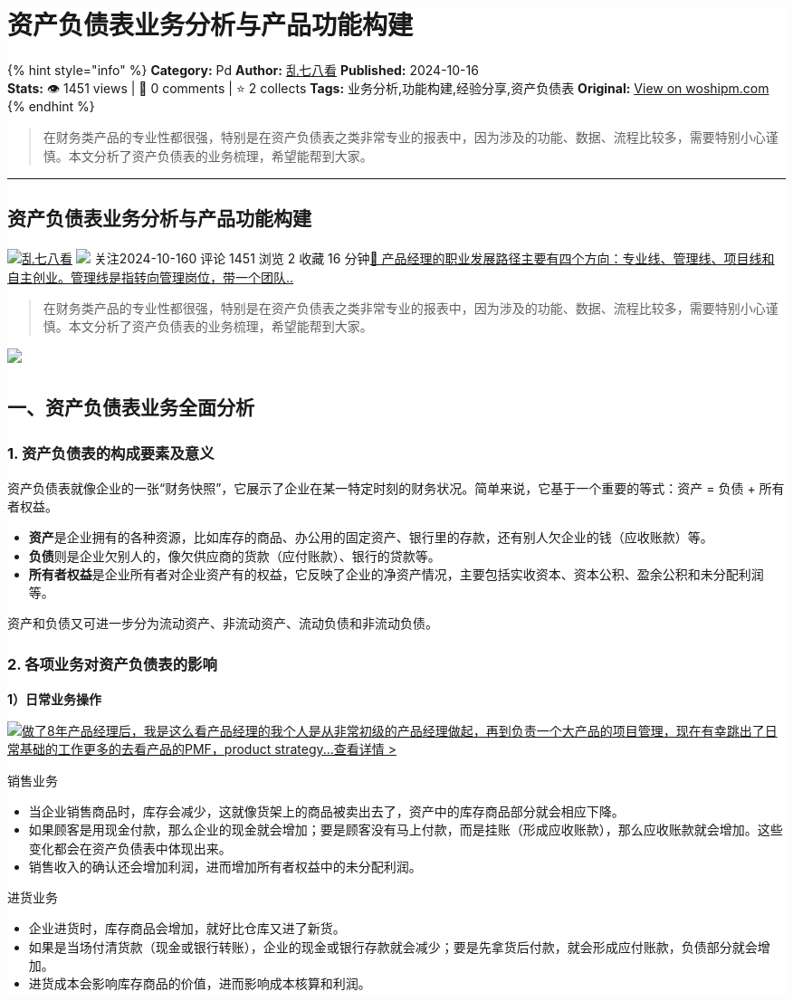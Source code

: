 # 资产负债表业务分析与产品功能构建
{% hint style="info" %}
**Category:** Pd
**Author:** [乱七八看](https://www.woshipm.com/u/940693)
**Published:** 2024-10-16  
**Stats:** 👁️ 1451 views | 💬 0 comments | ⭐ 2 collects
**Tags:** 业务分析,功能构建,经验分享,资产负债表
**Original:** [View on woshipm.com](https://www.woshipm.com/pd/6126884.html)
{% endhint %}
> 在财务类产品的专业性都很强，特别是在资产负债表之类非常专业的报表中，因为涉及的功能、数据、流程比较多，需要特别小心谨慎。本文分析了资产负债表的业务梳理，希望能帮到大家。

---

## 资产负债表业务分析与产品功能构建

[![](https://static.woshipm.com/view/woshipm_api_def_20240517093855_8546.png?imageView2/1/w/72/h/72/q/100)](https://www.woshipm.com/u/940693)[乱七八看](https://www.woshipm.com/u/940693) ![](https://static.woshipm.com/tag/1101_1@2x.png) 关注2024-10-160 评论 1451 浏览 2 收藏 16 分钟[🔗 产品经理的职业发展路径主要有四个方向：专业线、管理线、项目线和自主创业。管理线是指转向管理岗位，带一个团队..](https://ke.qidianla.com/courses/90pm)

> 在财务类产品的专业性都很强，特别是在资产负债表之类非常专业的报表中，因为涉及的功能、数据、流程比较多，需要特别小心谨慎。本文分析了资产负债表的业务梳理，希望能帮到大家。

![](https://image.woshipm.com/2023/04/14/76d86fe2-da9e-11ed-9b82-00163e0b5ff3.png)

## 一、资产负债表业务全面分析

### 1\. 资产负债表的构成要素及意义

资产负债表就像企业的一张“财务快照”，它展示了企业在某一特定时刻的财务状况。简单来说，它基于一个重要的等式：资产 = 负债 + 所有者权益。

*   **资产**是企业拥有的各种资源，比如库存的商品、办公用的固定资产、银行里的存款，还有别人欠企业的钱（应收账款）等。
*   **负债**则是企业欠别人的，像欠供应商的货款（应付账款）、银行的贷款等。
*   **所有者权益**是企业所有者对企业资产有的权益，它反映了企业的净资产情况，主要包括实收资本、资本公积、盈余公积和未分配利润等。

资产和负债又可进一步分为流动资产、非流动资产、流动负债和非流动负债。

### 2\. 各项业务对资产负债表的影响

**1）日常业务操作**

[![](https://image.woshipm.com/2023/08/02/bf59b8ba-30e4-11ee-88e7-00163e0b5ff3.png)做了8年产品经理后，我是这么看产品经理的我个人是从非常初级的产品经理做起，再到负责一个大产品的项目管理，现在有幸跳出了日常基础的工作更多的去看产品的PMF，product strategy...查看详情 >](https://ke.qidianla.com/courses/bcpm)

销售业务

*   当企业销售商品时，库存会减少，这就像货架上的商品被卖出去了，资产中的库存商品部分就会相应下降。
*   如果顾客是用现金付款，那么企业的现金就会增加；要是顾客没有马上付款，而是挂账（形成应收账款），那么应收账款就会增加。这些变化都会在资产负债表中体现出来。
*   销售收入的确认还会增加利润，进而增加所有者权益中的未分配利润。

进货业务

*   企业进货时，库存商品会增加，就好比仓库又进了新货。
*   如果是当场付清货款（现金或银行转账），企业的现金或银行存款就会减少；要是先拿货后付款，就会形成应付账款，负债部分就会增加。
*   进货成本会影响库存商品的价值，进而影响成本核算和利润。
